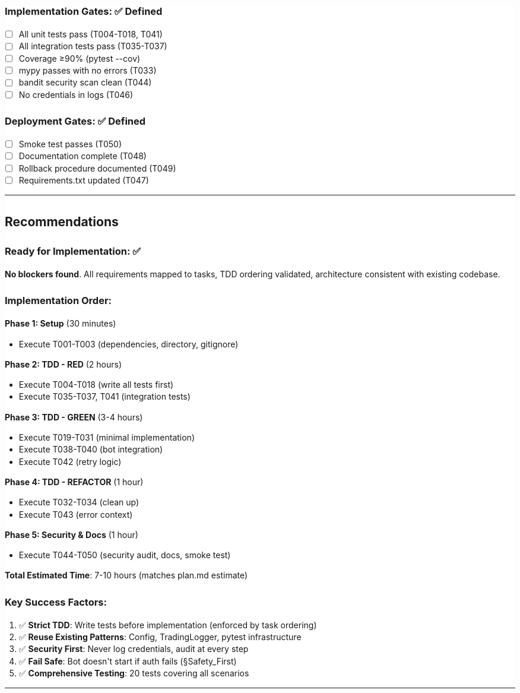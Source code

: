 ### Implementation Gates: ✅ Defined

- [ ] All unit tests pass (T004-T018, T041)
- [ ] All integration tests pass (T035-T037)
- [ ] Coverage ≥90% (pytest --cov)
- [ ] mypy passes with no errors (T033)
- [ ] bandit security scan clean (T044)
- [ ] No credentials in logs (T046)

### Deployment Gates: ✅ Defined

- [ ] Smoke test passes (T050)
- [ ] Documentation complete (T048)
- [ ] Rollback procedure documented (T049)
- [ ] Requirements.txt updated (T047)

---

## Recommendations

### Ready for Implementation: ✅

**No blockers found**. All requirements mapped to tasks, TDD ordering validated, architecture consistent with existing codebase.

### Implementation Order:

**Phase 1: Setup** (30 minutes)
- Execute T001-T003 (dependencies, directory, gitignore)

**Phase 2: TDD - RED** (2 hours)
- Execute T004-T018 (write all tests first)
- Execute T035-T037, T041 (integration tests)

**Phase 3: TDD - GREEN** (3-4 hours)
- Execute T019-T031 (minimal implementation)
- Execute T038-T040 (bot integration)
- Execute T042 (retry logic)

**Phase 4: TDD - REFACTOR** (1 hour)
- Execute T032-T034 (clean up)
- Execute T043 (error context)

**Phase 5: Security & Docs** (1 hour)
- Execute T044-T050 (security audit, docs, smoke test)

**Total Estimated Time**: 7-10 hours (matches plan.md estimate)

### Key Success Factors:

1. ✅ **Strict TDD**: Write tests before implementation (enforced by task ordering)
2. ✅ **Reuse Existing Patterns**: Config, TradingLogger, pytest infrastructure
3. ✅ **Security First**: Never log credentials, audit at every step
4. ✅ **Fail Safe**: Bot doesn't start if auth fails (§Safety_First)
5. ✅ **Comprehensive Testing**: 20 tests covering all scenarios

---
